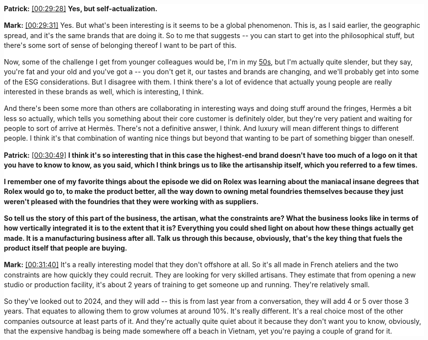 **Patrick:** [](chrome-extension://pcmpcfapbekmbjjkdalcgopdkipoggdi/?startTime=1768)[\[00:29:28\]](https://www.joincolossus.com/episodes/53923319/urquhart-hermes-bags-of-style?startTime=1768&btp=24c7c57c) **Yes, but self-actualization.**

**Mark:** [](chrome-extension://pcmpcfapbekmbjjkdalcgopdkipoggdi/?startTime=1771)[\[00:29:31\]](https://www.joincolossus.com/episodes/53923319/urquhart-hermes-bags-of-style?startTime=1771&btp=24c7c57c) Yes. But what's been interesting is it seems to be a global phenomenon. This is, as I said earlier, the geographic spread, and it's the same brands that are doing it. So to me that suggests -- you can start to get into the philosophical stuff, but there's some sort of sense of belonging thereof I want to be part of this.

Now, some of the challenge I get from younger colleagues would be, I'm in my [50s](chrome-extension://pcmpcfapbekmbjjkdalcgopdkipoggdi/?startTime=50), but I'm actually quite slender, but they say, you're fat and your old and you've got a -- you don't get it, our tastes and brands are changing, and we'll probably get into some of the ESG considerations. But I disagree with them. I think there's a lot of evidence that actually young people are really interested in these brands as well, which is interesting, I think.

And there's been some more than others are collaborating in interesting ways and doing stuff around the fringes, Hermès a bit less so actually, which tells you something about their core customer is definitely older, but they're very patient and waiting for people to sort of arrive at Hermès. There's not a definitive answer, I think. And luxury will mean different things to different people. I think it's that combination of wanting nice things but beyond that wanting to be part of something bigger than oneself.

**Patrick:** [](chrome-extension://pcmpcfapbekmbjjkdalcgopdkipoggdi/?startTime=1849)[\[00:30:49\]](https://www.joincolossus.com/episodes/53923319/urquhart-hermes-bags-of-style?startTime=1849&btp=24c7c57c) **I think it's so interesting that in this case the highest-end brand doesn't have too much of a logo on it that you have to know to know, as you said, which I think brings us to like the artisanship itself, which you referred to a few times.**

**I remember one of my favorite things about the episode we did on Rolex was learning about the maniacal insane degrees that Rolex would go to, to make the product better, all the way down to owning metal foundries themselves because they just weren't pleased with the foundries that they were working with as suppliers.**

**So tell us the story of this part of the business, the artisan, what the constraints are? What the business looks like in terms of how vertically integrated it is to the extent that it is? Everything you could shed light on about how these things actually get made. It is a manufacturing business after all. Talk us through this because, obviously, that's the key thing that fuels the product itself that people are buying.**

**Mark:** [](chrome-extension://pcmpcfapbekmbjjkdalcgopdkipoggdi/?startTime=1900)[\[00:31:40\]](https://www.joincolossus.com/episodes/53923319/urquhart-hermes-bags-of-style?startTime=1900&btp=24c7c57c) It's a really interesting model that they don't offshore at all. So it's all made in French ateliers and the two constraints are how quickly they could recruit. They are looking for very skilled artisans. They estimate that from opening a new studio or production facility, it's about 2 years of training to get someone up and running. They're relatively small.

So they've looked out to 2024, and they will add -- this is from last year from a conversation, they will add 4 or 5 over those 3 years. That equates to allowing them to grow volumes at around 10%. It's really different. It's a real choice most of the other companies outsource at least parts of it. And they're actually quite quiet about it because they don't want you to know, obviously, that the expensive handbag is being made somewhere off a beach in Vietnam, yet you're paying a couple of grand for it.
